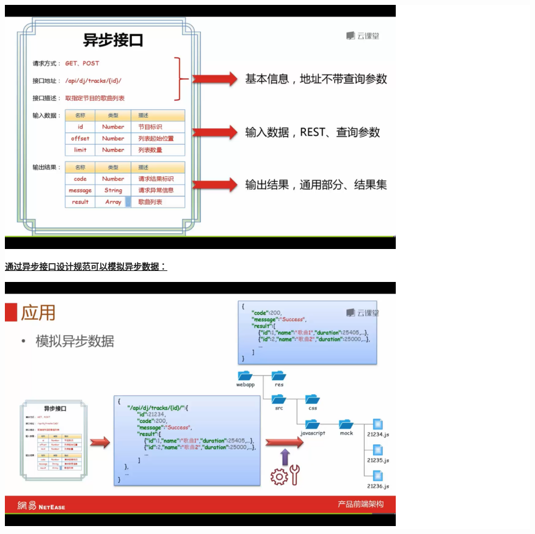 <img src="img/pic6.png" height=400/>

<u>**通过异步接口设计规范可以模拟异步数据：**</u>

<img src="img/pic9.png" height=400/>
